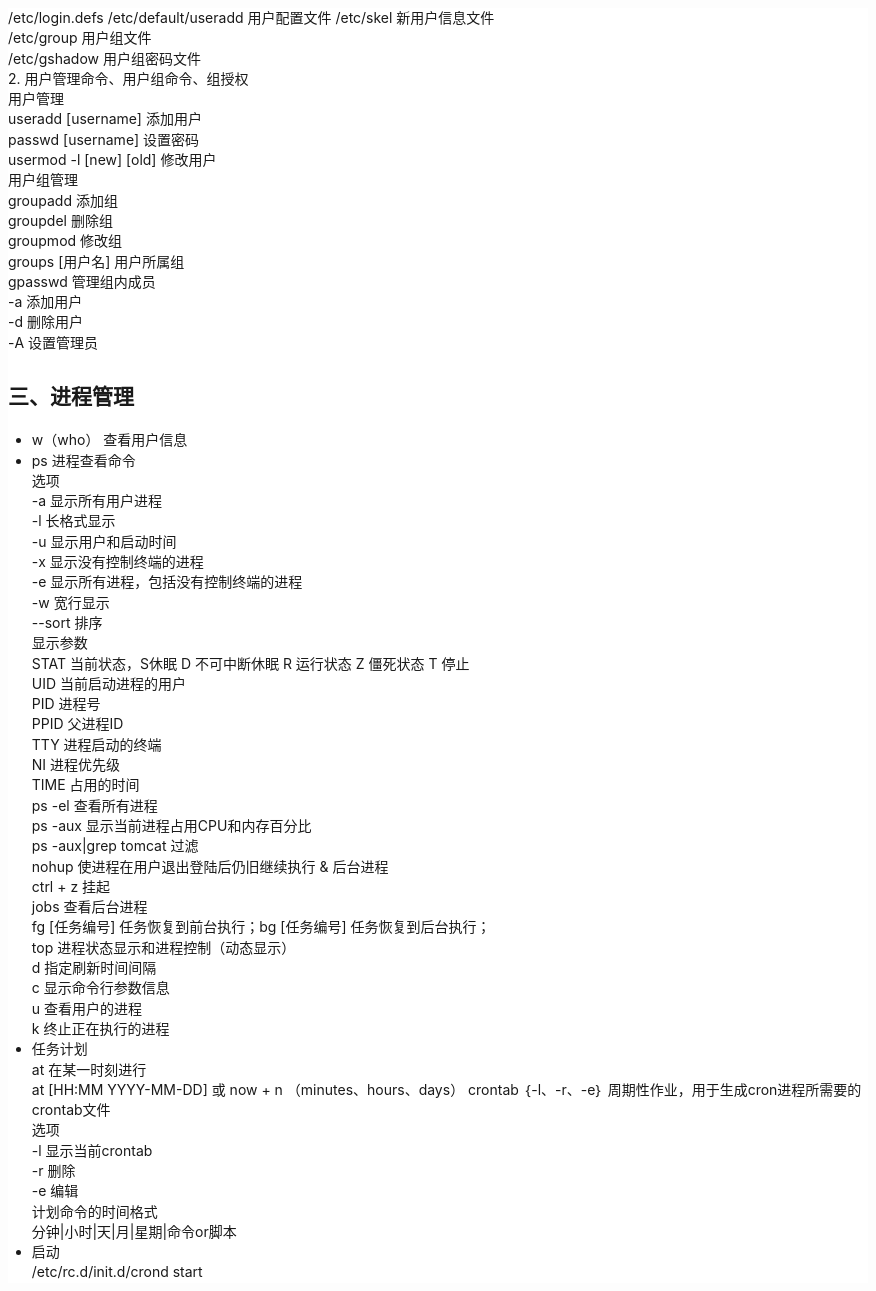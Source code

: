 /etc/login.defs /etc/default/useradd 用户配置文件
/etc/skel 新用户信息文件  
/etc/group 用户组文件  
/etc/gshadow 用户组密码文件  
2. 用户管理命令、用户组命令、组授权  
用户管理  
useradd [username] 添加用户  
passwd [username] 设置密码  
usermod -l [new] [old] 修改用户  
用户组管理  
groupadd 添加组  
groupdel 删除组  
groupmod 修改组  
groups [用户名] 用户所属组  
gpasswd 管理组内成员  
-a 添加用户  
-d 删除用户  
-A 设置管理员  
## 三、进程管理
- w（who） 查看用户信息  
- ps 进程查看命令  
选项  
-a 显示所有用户进程  
-l 长格式显示  
-u 显示用户和启动时间  
-x 显示没有控制终端的进程  
-e 显示所有进程，包括没有控制终端的进程  
-w 宽行显示  
--sort 排序  
显示参数  
STAT 当前状态，S休眠 D 不可中断休眠 R 运行状态 Z 僵死状态 T 停止  
UID 当前启动进程的用户  
PID 进程号  
PPID 父进程ID  
TTY 进程启动的终端  
NI 进程优先级  
TIME 占用的时间  
ps -el 查看所有进程  
ps -aux 显示当前进程占用CPU和内存百分比  
ps -aux|grep tomcat 过滤  
nohup 使进程在用户退出登陆后仍旧继续执行
& 后台进程  
ctrl + z 挂起  
jobs 查看后台进程  
fg [任务编号] 任务恢复到前台执行；bg [任务编号] 任务恢复到后台执行；  
top 进程状态显示和进程控制（动态显示）  
d 指定刷新时间间隔  
c 显示命令行参数信息  
u 查看用户的进程  
k 终止正在执行的进程  
- 任务计划  
at 在某一时刻进行  
at [HH:MM YYYY-MM-DD] 或 now + n （minutes、hours、days）
crontab ｛-l、-r、-e｝ 周期性作业，用于生成cron进程所需要的crontab文件  
选项  
-l  显示当前crontab  
-r 删除  
-e 编辑  
计划命令的时间格式  
分钟|小时|天|月|星期|命令or脚本  
- 启动  
/etc/rc.d/init.d/crond start  